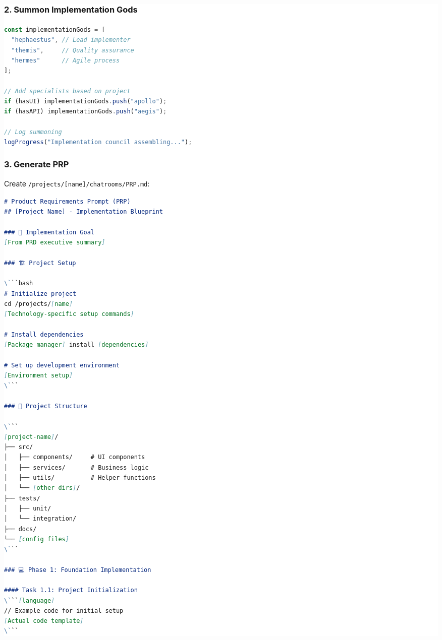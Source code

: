 ### 2. Summon Implementation Gods

```javascript
const implementationGods = [
  "hephaestus", // Lead implementer
  "themis",     // Quality assurance
  "hermes"      // Agile process
];

// Add specialists based on project
if (hasUI) implementationGods.push("apollo");
if (hasAPI) implementationGods.push("aegis");

// Log summoning
logProgress("Implementation council assembling...");
```

### 3. Generate PRP

Create `/projects/[name]/chatrooms/PRP.md`:

```markdown
# Product Requirements Prompt (PRP)
## [Project Name] - Implementation Blueprint

### 🎯 Implementation Goal
[From PRD executive summary]

### 🏗️ Project Setup

\```bash
# Initialize project
cd /projects/[name]
[Technology-specific setup commands]

# Install dependencies
[Package manager] install [dependencies]

# Set up development environment
[Environment setup]
\```

### 📁 Project Structure

\```
[project-name]/
├── src/
│   ├── components/     # UI components
│   ├── services/       # Business logic
│   ├── utils/          # Helper functions
│   └── [other dirs]/
├── tests/
│   ├── unit/
│   └── integration/
├── docs/
└── [config files]
\```

### 💻 Phase 1: Foundation Implementation

#### Task 1.1: Project Initialization
\```[language]
// Example code for initial setup
[Actual code template]
\```
```